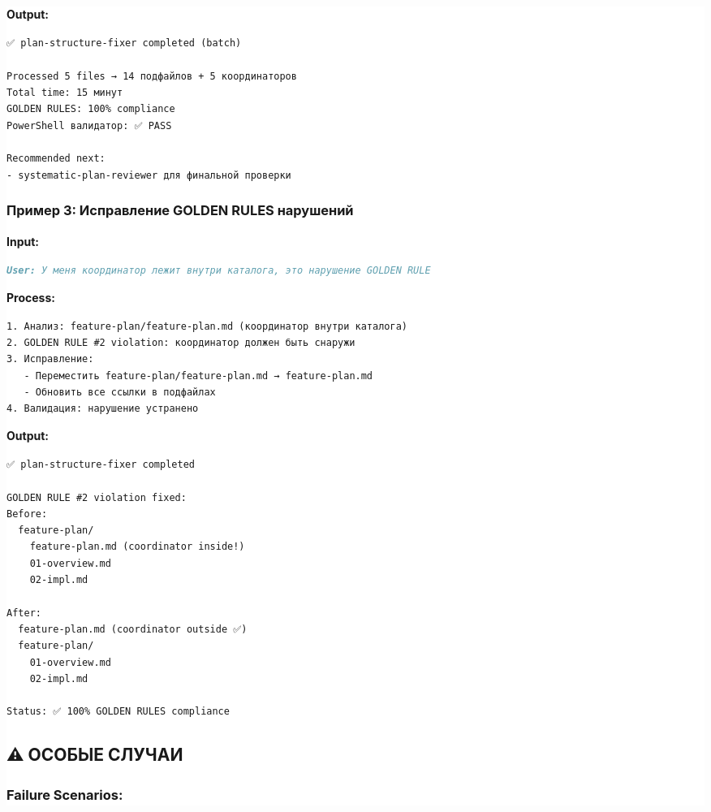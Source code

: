 **Output:**
```
✅ plan-structure-fixer completed (batch)

Processed 5 files → 14 подфайлов + 5 координаторов
Total time: 15 минут
GOLDEN RULES: 100% compliance
PowerShell валидатор: ✅ PASS

Recommended next:
- systematic-plan-reviewer для финальной проверки
```

### Пример 3: Исправление GOLDEN RULES нарушений

**Input:**
```markdown
User: У меня координатор лежит внутри каталога, это нарушение GOLDEN RULE
```

**Process:**
```
1. Анализ: feature-plan/feature-plan.md (координатор внутри каталога)
2. GOLDEN RULE #2 violation: координатор должен быть снаружи
3. Исправление:
   - Переместить feature-plan/feature-plan.md → feature-plan.md
   - Обновить все ссылки в подфайлах
4. Валидация: нарушение устранено
```

**Output:**
```
✅ plan-structure-fixer completed

GOLDEN RULE #2 violation fixed:
Before:
  feature-plan/
    feature-plan.md (coordinator inside!)
    01-overview.md
    02-impl.md

After:
  feature-plan.md (coordinator outside ✅)
  feature-plan/
    01-overview.md
    02-impl.md

Status: ✅ 100% GOLDEN RULES compliance
```

## ⚠️ ОСОБЫЕ СЛУЧАИ

### Failure Scenarios:
